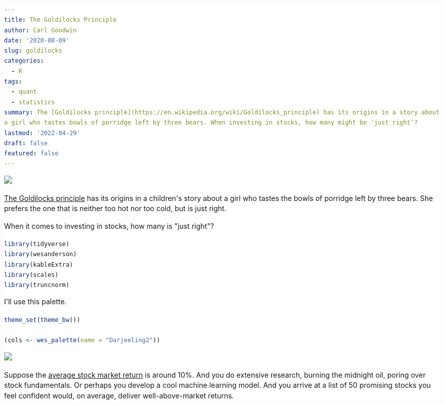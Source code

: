 ```yaml
---
title: The Goldilocks Principle
author: Carl Goodwin
date: '2020-08-09'
slug: goldilocks
categories:
  - R
tags:
  - quant
  - statistics
summary: The [Goldilocks principle](https://en.wikipedia.org/wiki/Goldilocks_principle) has its origins in a story about a girl who tastes bowls of porridge left by three bears. When investing in stocks, how many might be 'just right'?
lastmod: '2022-04-29'
draft: false
featured: false
---
```

<script src="{{< blogdown/postref >}}index_files/kePrint/kePrint.js"></script>
<link href="{{< blogdown/postref >}}index_files/lightable/lightable.css" rel="stylesheet" />



![](/project/goldilocks/featured.GIF)

[The Goldilocks principle](https://en.wikipedia.org/wiki/Goldilocks_principle) has its origins in a children's story about a girl who tastes the bowls of porridge left by three bears. She prefers the one that is neither too hot nor too cold, but is just right.

When it comes to investing in stocks, how many is "just right"?


```r
library(tidyverse)
library(wesanderson)
library(kableExtra)
library(scales)
library(truncnorm)
```

I'll use this palette.


```r
theme_set(theme_bw())

(cols <- wes_palette(name = "Darjeeling2"))
```

<img src="{{< blogdown/postref >}}index_files/figure-html/unnamed-chunk-2-1.png" width="100%" />

Suppose the [average stock market return](https://www.investopedia.com/ask/answers/042415/what-average-annual-return-sp-500.asp) is around 10%. And you do extensive research, burning the midnight oil, poring over stock fundamentals. Or perhaps you develop a cool machine learning model. And you arrive at a list of 50 promising stocks you feel confident would, on average, deliver well-above-market returns.
